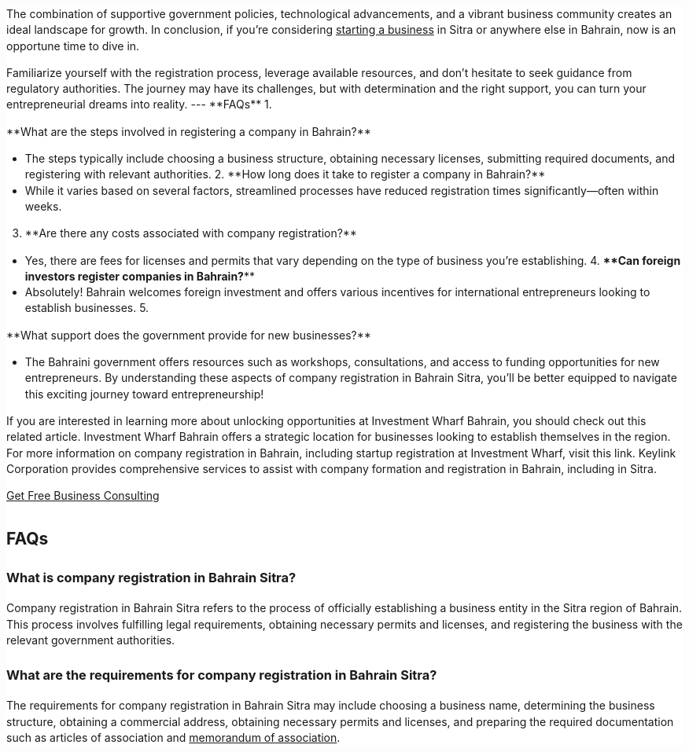 The combination of supportive government policies, technological advancements, and a vibrant business community creates an ideal landscape for growth. In conclusion, if you’re considering [starting a business](https://keylinkbh.com/starting-a-business-in-bahrain/ "starting a business") in Sitra or anywhere else in Bahrain, now is an opportune time to dive in.   
  
Familiarize yourself with the registration process, leverage available resources, and don’t hesitate to seek guidance from regulatory authorities. The journey may have its challenges, but with determination and the right support, you can turn your entrepreneurial dreams into reality. --- \*\*FAQs\*\* 1.   
  
\*\*What are the steps involved in registering a company in Bahrain?\*\*  
 - The steps typically include choosing a business structure, obtaining necessary licenses, submitting required documents, and registering with relevant authorities. 2. \*\*How long does it take to register a company in Bahrain?\*\*  
 - While it varies based on several factors, streamlined processes have reduced registration times significantly—often within weeks.   
  
3. \*\*Are there any costs associated with company registration?\*\*  
 - Yes, there are fees for licenses and permits that vary depending on the type of business you’re establishing. 4. **\*\*Can foreign investors register companies in Bahrain?**\*\*  
 - Absolutely! Bahrain welcomes foreign investment and offers various incentives for international entrepreneurs looking to establish businesses. 5.   
  
\*\*What support does the government provide for new businesses?\*\*  
 - The Bahraini government offers resources such as workshops, consultations, and access to funding opportunities for new entrepreneurs. By understanding these aspects of company registration in Bahrain Sitra, you’ll be better equipped to navigate this exciting journey toward entrepreneurship!  
  
If you are interested in learning more about unlocking opportunities at Investment Wharf Bahrain, you should check out this related article. Investment Wharf Bahrain offers a strategic location for businesses looking to establish themselves in the region. For more information on company registration in Bahrain, including startup registration at Investment Wharf, visit this link. Keylink Corporation provides comprehensive services to assist with company formation and registration in Bahrain, including in Sitra.  
  
  
  
[Get Free Business Consulting](https://keylinkbh.com/)  
  
  

FAQs
----

  

### What is company registration in Bahrain Sitra?

Company registration in Bahrain Sitra refers to the process of officially establishing a business entity in the Sitra region of Bahrain. This process involves fulfilling legal requirements, obtaining necessary permits and licenses, and registering the business with the relevant government authorities.

### What are the requirements for company registration in Bahrain Sitra?

The requirements for company registration in Bahrain Sitra may include choosing a business name, determining the business structure, obtaining a commercial address, obtaining necessary permits and licenses, and preparing the required documentation such as articles of association and [memorandum of association](https://keylinkbh.com/memorandum-of-association-in-bahrain/ "memorandum of association").
